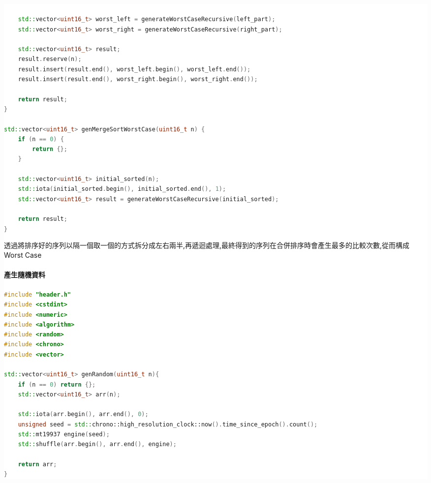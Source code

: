 ```c++

    std::vector<uint16_t> worst_left = generateWorstCaseRecursive(left_part);
    std::vector<uint16_t> worst_right = generateWorstCaseRecursive(right_part);

    std::vector<uint16_t> result;
    result.reserve(n);
    result.insert(result.end(), worst_left.begin(), worst_left.end());
    result.insert(result.end(), worst_right.begin(), worst_right.end());

    return result;
}

std::vector<uint16_t> genMergeSortWorstCase(uint16_t n) {
    if (n == 0) {
        return {}; 
    }

    std::vector<uint16_t> initial_sorted(n); 
    std::iota(initial_sorted.begin(), initial_sorted.end(), 1); 
    std::vector<uint16_t> result = generateWorstCaseRecursive(initial_sorted);

    return result; 
}
```

透過將排序好的序列以隔一個取一個的方式拆分成左右兩半,再遞迴處理,最終得到的序列在合併排序時會產生最多的比較次數,從而構成 Worst Case

#### 產生隨機資料

```c++
#include "header.h"
#include <cstdint>   
#include <numeric>   
#include <algorithm> 
#include <random>    
#include <chrono>    
#include <vector>    

std::vector<uint16_t> genRandom(uint16_t n){
    if (n == 0) return {}; 
    std::vector<uint16_t> arr(n); 

    std::iota(arr.begin(), arr.end(), 0); 
    unsigned seed = std::chrono::high_resolution_clock::now().time_since_epoch().count();
    std::mt19937 engine(seed);
    std::shuffle(arr.begin(), arr.end(), engine); 

    return arr; 
}

```
